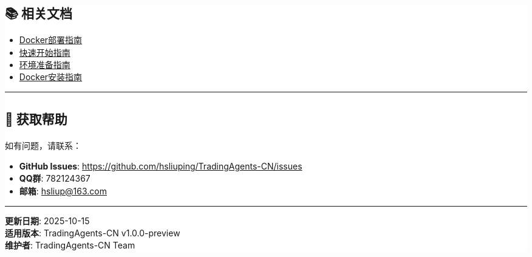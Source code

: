 ## 📚 相关文档

- [Docker部署指南](DOCKER_DEPLOYMENT_v1.0.0.md)
- [快速开始指南](QUICKSTART_v1.0.0.md)
- [环境准备指南](ENVIRONMENT_SETUP_v1.0.0.md)
- [Docker安装指南](docs/v1.0.0-preview/10-installation/01-install-docker.md)

---

## 🤝 获取帮助

如有问题，请联系：

- **GitHub Issues**: https://github.com/hsliuping/TradingAgents-CN/issues
- **QQ群**: 782124367
- **邮箱**: hsliup@163.com

---

**更新日期**: 2025-10-15  
**适用版本**: TradingAgents-CN v1.0.0-preview  
**维护者**: TradingAgents-CN Team

